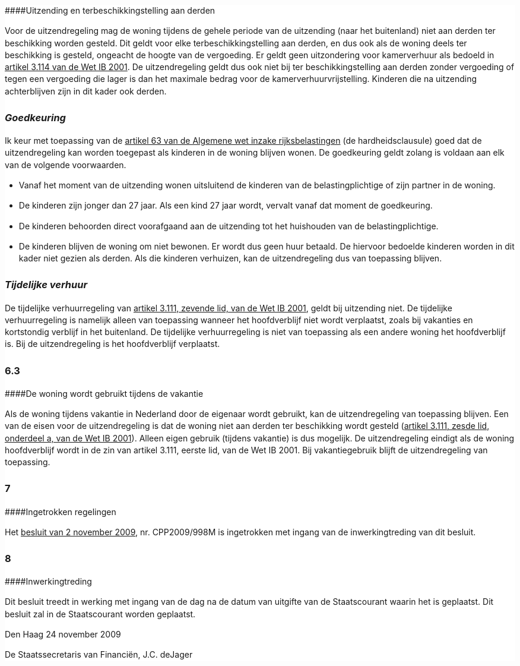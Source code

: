 ####Uitzending en terbeschikkingstelling aan derden

Voor de uitzendregeling mag de woning tijdens de gehele periode van de uitzending (naar het buitenland) niet aan derden ter beschikking worden gesteld. Dit geldt voor elke terbeschikkingstelling aan derden, en dus ook als de woning deels ter beschikking is gesteld, ongeacht de hoogte van de vergoeding. Er geldt geen uitzondering voor kamerverhuur als bedoeld in [artikel 3.114 van de Wet IB 2001](../../../../wet/wet/inkomstenbelasting/2001/BWBR0011353/README.md). De uitzendregeling geldt dus ook niet bij ter beschikkingstelling aan derden zonder vergoeding of tegen een vergoeding die lager is dan het maximale bedrag voor de kamerverhuurvrijstelling. Kinderen die na uitzending achterblijven zijn in dit kader ook derden. 
### *Goedkeuring* 

Ik keur met toepassing van de [artikel 63 van de Algemene wet inzake rijksbelastingen](../../../../wet/algemene/wet/inzake/rijksbelastingen/BWBR0002320/README.md) (de hardheidsclausule) goed dat de uitzendregeling kan worden toegepast als kinderen in de woning blijven wonen. De goedkeuring geldt zolang is voldaan aan elk van de volgende voorwaarden. 

* Vanaf het moment van de uitzending wonen uitsluitend de kinderen van de belastingplichtige of zijn partner in de woning.  

* De kinderen zijn jonger dan 27 jaar. Als een kind 27 jaar wordt, vervalt vanaf dat moment de goedkeuring.  

* De kinderen behoorden direct voorafgaand aan de uitzending tot het huishouden van de belastingplichtige.  

* De kinderen blijven de woning om niet bewonen. Er wordt dus geen huur betaald.   De hiervoor bedoelde kinderen worden in dit kader niet gezien als derden. Als die kinderen verhuizen, kan de uitzendregeling dus van toepassing blijven. 
### *Tijdelijke verhuur* 

De tijdelijke verhuurregeling van [artikel 3.111, zevende lid, van de Wet IB 2001](../../../../wet/wet/inkomstenbelasting/2001/BWBR0011353/README.md), geldt bij uitzending niet. De tijdelijke verhuurregeling is namelijk alleen van toepassing wanneer het hoofdverblijf niet wordt verplaatst, zoals bij vakanties en kortstondig verblijf in het buitenland. De tijdelijke verhuurregeling is niet van toepassing als een andere woning het hoofdverblijf is. Bij de uitzendregeling is het hoofdverblijf verplaatst.    
### 6.3  

####De woning wordt gebruikt tijdens de vakantie

Als de woning tijdens vakantie in Nederland door de eigenaar wordt gebruikt, kan de uitzendregeling van toepassing blijven. Een van de eisen voor de uitzendregeling is dat de woning niet aan derden ter beschikking wordt gesteld ([artikel 3.111, zesde lid, onderdeel a, van de Wet IB 2001](../../../../wet/wet/inkomstenbelasting/2001/BWBR0011353/README.md)). Alleen eigen gebruik (tijdens vakantie) is dus mogelijk. De uitzendregeling eindigt als de woning hoofdverblijf wordt in de zin van artikel 3.111, eerste lid, van de Wet IB 2001. Bij vakantiegebruik blijft de uitzendregeling van toepassing.     
### 7  

####Ingetrokken regelingen

Het [besluit van 2 november 2009](../../../../beleidsregel/inkomstenbelasting/eigenwoningregeling/BWBR0026621/README.md), nr. CPP2009/998M is ingetrokken met ingang van de inwerkingtreding van dit besluit.    
### 8  

####Inwerkingtreding

Dit besluit treedt in werking met ingang van de dag na de datum van uitgifte van de Staatscourant waarin het is geplaatst.      Dit besluit zal in de Staatscourant worden geplaatst.   

Den Haag 
24 november 2009   

De 
Staatssecretaris van Financiën, 
J.C. deJager   
